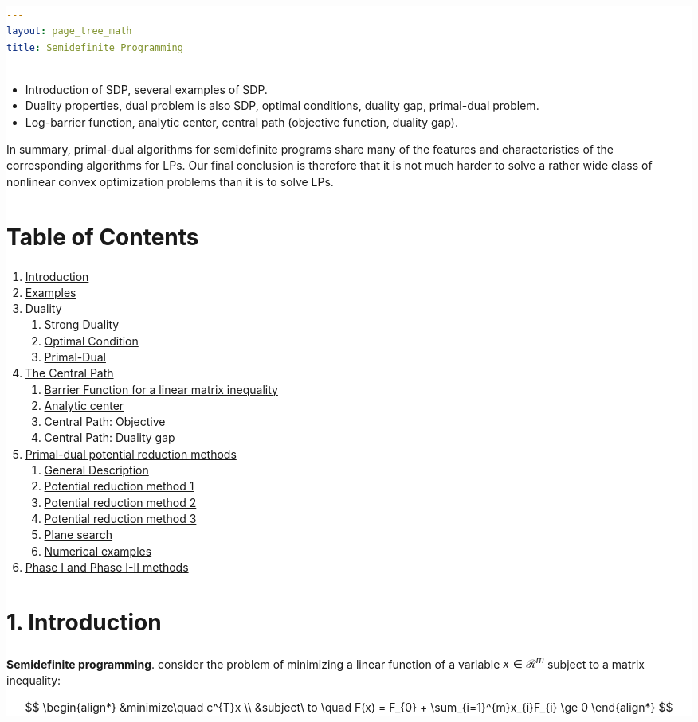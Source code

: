```yaml
---
layout: page_tree_math
title: Semidefinite Programming
---
```


* Introduction of SDP, several examples of SDP.
* Duality properties, dual problem is also SDP, optimal conditions, duality gap, primal-dual problem.
* Log-barrier function, analytic center, central path (objective function, duality gap).

In summary, primal-dual algorithms for semidefinite programs share many of the features
and characteristics of the corresponding algorithms for LPs. Our final conclusion is
therefore that it is not much harder to solve a rather wide class of nonlinear convex
optimization problems than it is to solve LPs.

# Table of Contents

1. [Introduction](#l1)
2. [Examples](#l2)
3. [Duality](#l3)
    1. [Strong Duality](#l3.1)
    2. [Optimal Condition](#l3.2)
    3. [Primal-Dual](#l3.3)
4. [The Central Path](#l4)
    1. [Barrier Function for a linear matrix inequality](#l4.1)
    2. [Analytic center](#l4.2)
    3. [Central Path: Objective](#l4.3)
    4. [Central Path: Duality gap](#l4.4)
5. [Primal-dual potential reduction methods](#l5)
    1. [General Description](#l5.1)
    2. [Potential reduction method 1](#l5.2)
    3. [Potential reduction method 2](#l5.3)
    4. [Potential reduction method 3](#l5.4)
    5. [Plane search](#l5.5)
    6. [Numerical examples](#l5.6)
6. [Phase I and Phase I-II methods](#l6)


<a name="l1"></a>
# 1. Introduction

**Semidefinite programming**. consider the problem of minimizing a linear function of a variable
$x\in \mathcal{R}^{m}$ subject to a matrix inequality:

$$
\begin{align*}
&minimize\quad c^{T}x \\
&subject\ to \quad F(x) = F_{0} + \sum_{i=1}^{m}x_{i}F_{i} \ge 0
\end{align*}
$$
